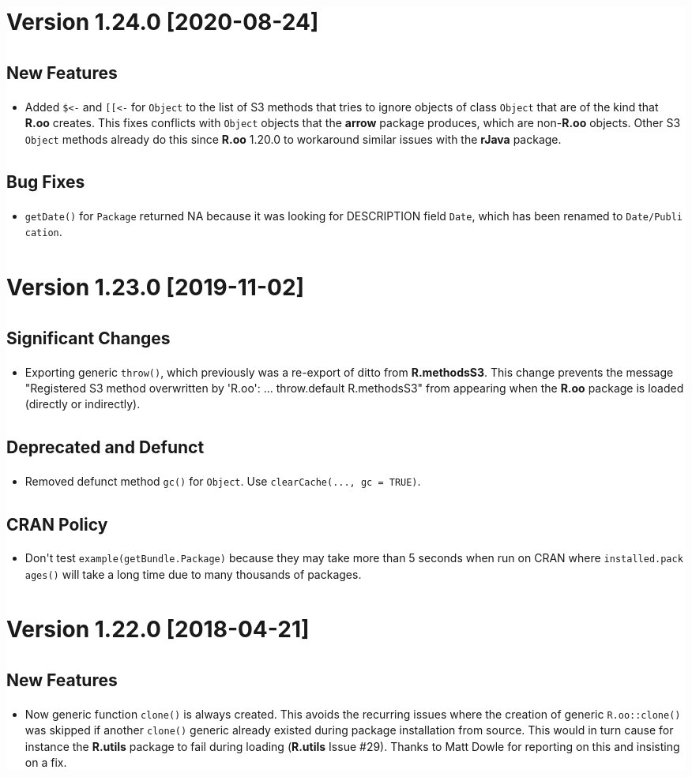 
# Version 1.24.0 [2020-08-24]

## New Features

 * Added `$<-` and `[[<-` for `Object` to the list of S3 methods that
   tries to ignore objects of class `Object` that are of the kind that
   **R.oo** creates.  This fixes conflicts with `Object` objects that
   the **arrow** package produces, which are non-**R.oo** objects.
   Other S3 `Object` methods already do this since **R.oo** 1.20.0 to
   workaround similar issues with the **rJava** package.

## Bug Fixes

 * `getDate()` for `Package` returned NA because it was looking for
   DESCRIPTION field `Date`, which has been renamed to
   `Date/Publication`.
   

# Version 1.23.0 [2019-11-02]

## Significant Changes

 * Exporting generic `throw()`, which previously was a re-export of
   ditto from **R.methodsS3**.  This change prevents the message
   "Registered S3 method overwritten by 'R.oo': ... throw.default
   R.methodsS3" from appearing when the **R.oo** package is loaded
   (directly or indirectly).
 
## Deprecated and Defunct

 * Removed defunct method `gc()` for `Object`. Use `clearCache(..., gc
   = TRUE)`.

## CRAN Policy

 * Don't test `example(getBundle.Package)` because they may take more
   than 5 seconds when run on CRAN where `installed.packages()` will
   take a long time due to many thousands of packages.


# Version 1.22.0 [2018-04-21]

## New Features

 * Now generic function `clone()` is always created.  This avoids the
   recurring issues where the creation of generic `R.oo::clone()` was
   skipped if another `clone()` generic already existed during package
   installation from source.  This would in turn cause for instance
   the **R.utils** package to fail during loading (**R.utils** Issue
   #29). Thanks to Matt Dowle for reporting on this and insisting on a
   fix.
   